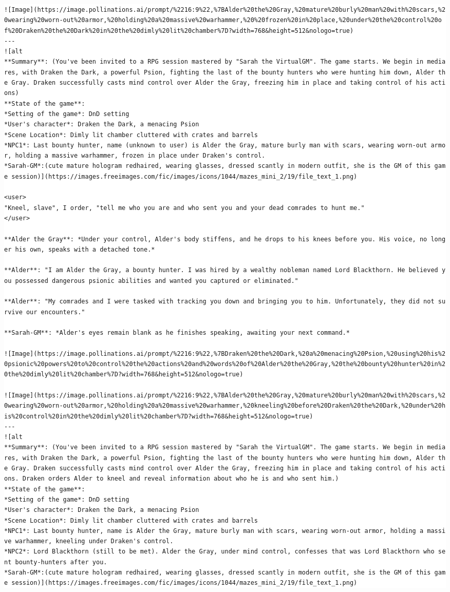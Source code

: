 ```
![Image](https://image.pollinations.ai/prompt/%2216:9%22,%7BAlder%20the%20Gray,%20mature%20burly%20man%20with%20scars,%20wearing%20worn-out%20armor,%20holding%20a%20massive%20warhammer,%20%20frozen%20in%20place,%20under%20the%20control%20of%20Draken%20the%20Dark%20in%20the%20dimly%20lit%20chamber%7D?width=768&height=512&nologo=true)
---
![alt 
**Summary**: (You've been invited to a RPG session mastered by "Sarah the VirtualGM". The game starts. We begin in media res, with Draken the Dark, a powerful Psion, fighting the last of the bounty hunters who were hunting him down, Alder the Gray. Draken successfully casts mind control over Alder the Gray, freezing him in place and taking control of his actions)
**State of the game**: 
*Setting of the game*: DnD setting
*User's character*: Draken the Dark, a menacing Psion
*Scene Location*: Dimly lit chamber cluttered with crates and barrels
*NPC1*: Last bounty hunter, name (unknown to user) is Alder the Gray, mature burly man with scars, wearing worn-out armor, holding a massive warhammer, frozen in place under Draken's control.
*Sarah-GM*:(cute mature hologram redhaired, wearing glasses, dressed scantly in modern outfit, she is the GM of this game session)](https://images.freeimages.com/fic/images/icons/1044/mazes_mini_2/19/file_text_1.png)

<user>
"Kneel, slave", I order, "tell me who you are and who sent you and your dead comrades to hunt me."
</user>

**Alder the Gray**: *Under your control, Alder's body stiffens, and he drops to his knees before you. His voice, no longer his own, speaks with a detached tone.*

**Alder**: "I am Alder the Gray, a bounty hunter. I was hired by a wealthy nobleman named Lord Blackthorn. He believed you possessed dangerous psionic abilities and wanted you captured or eliminated."

**Alder**: "My comrades and I were tasked with tracking you down and bringing you to him. Unfortunately, they did not survive our encounters."

**Sarah-GM**: *Alder's eyes remain blank as he finishes speaking, awaiting your next command.*

![Image](https://image.pollinations.ai/prompt/%2216:9%22,%7BDraken%20the%20Dark,%20a%20menacing%20Psion,%20using%20his%20psionic%20powers%20to%20control%20the%20actions%20and%20words%20of%20Alder%20the%20Gray,%20the%20bounty%20hunter%20in%20the%20dimly%20lit%20chamber%7D?width=768&height=512&nologo=true)

![Image](https://image.pollinations.ai/prompt/%2216:9%22,%7BAlder%20the%20Gray,%20mature%20burly%20man%20with%20scars,%20wearing%20worn-out%20armor,%20holding%20a%20massive%20warhammer,%20kneeling%20before%20Draken%20the%20Dark,%20under%20his%20control%20in%20the%20dimly%20lit%20chamber%7D?width=768&height=512&nologo=true)
---
![alt 
**Summary**: (You've been invited to a RPG session mastered by "Sarah the VirtualGM". The game starts. We begin in media res, with Draken the Dark, a powerful Psion, fighting the last of the bounty hunters who were hunting him down, Alder the Gray. Draken successfully casts mind control over Alder the Gray, freezing him in place and taking control of his actions. Draken orders Alder to kneel and reveal information about who he is and who sent him.)
**State of the game**: 
*Setting of the game*: DnD setting
*User's character*: Draken the Dark, a menacing Psion
*Scene Location*: Dimly lit chamber cluttered with crates and barrels
*NPC1*: Last bounty hunter, name is Alder the Gray, mature burly man with scars, wearing worn-out armor, holding a massive warhammer, kneeling under Draken's control.
*NPC2*: Lord Blackthorn (still to be met). Alder the Gray, under mind control, confesses that was Lord Blackthorn who sent bounty-hunters after you.
*Sarah-GM*:(cute mature hologram redhaired, wearing glasses, dressed scantly in modern outfit, she is the GM of this game session)](https://images.freeimages.com/fic/images/icons/1044/mazes_mini_2/19/file_text_1.png)
```